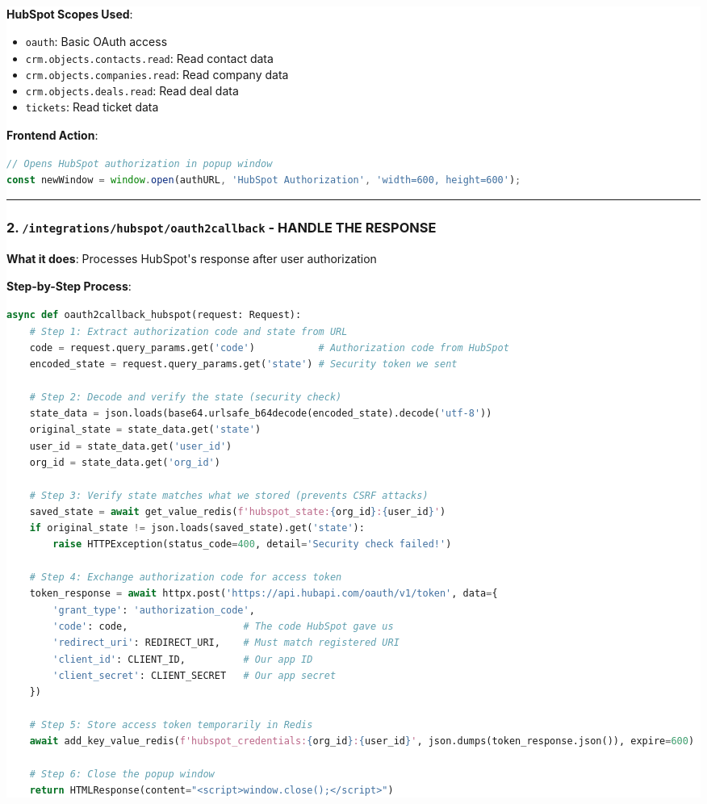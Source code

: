 **HubSpot Scopes Used**:
- `oauth`: Basic OAuth access
- `crm.objects.contacts.read`: Read contact data
- `crm.objects.companies.read`: Read company data  
- `crm.objects.deals.read`: Read deal data
- `tickets`: Read ticket data

**Frontend Action**:
```javascript
// Opens HubSpot authorization in popup window
const newWindow = window.open(authURL, 'HubSpot Authorization', 'width=600, height=600');
```

---

### 2. `/integrations/hubspot/oauth2callback` - HANDLE THE RESPONSE

**What it does**: Processes HubSpot's response after user authorization

**Step-by-Step Process**:

```python
async def oauth2callback_hubspot(request: Request):
    # Step 1: Extract authorization code and state from URL
    code = request.query_params.get('code')           # Authorization code from HubSpot
    encoded_state = request.query_params.get('state') # Security token we sent
    
    # Step 2: Decode and verify the state (security check)
    state_data = json.loads(base64.urlsafe_b64decode(encoded_state).decode('utf-8'))
    original_state = state_data.get('state')
    user_id = state_data.get('user_id')
    org_id = state_data.get('org_id')
    
    # Step 3: Verify state matches what we stored (prevents CSRF attacks)
    saved_state = await get_value_redis(f'hubspot_state:{org_id}:{user_id}')
    if original_state != json.loads(saved_state).get('state'):
        raise HTTPException(status_code=400, detail='Security check failed!')
    
    # Step 4: Exchange authorization code for access token
    token_response = await httpx.post('https://api.hubapi.com/oauth/v1/token', data={
        'grant_type': 'authorization_code',
        'code': code,                    # The code HubSpot gave us
        'redirect_uri': REDIRECT_URI,    # Must match registered URI
        'client_id': CLIENT_ID,          # Our app ID
        'client_secret': CLIENT_SECRET   # Our app secret
    })
    
    # Step 5: Store access token temporarily in Redis
    await add_key_value_redis(f'hubspot_credentials:{org_id}:{user_id}', json.dumps(token_response.json()), expire=600)
    
    # Step 6: Close the popup window
    return HTMLResponse(content="<script>window.close();</script>")
```
